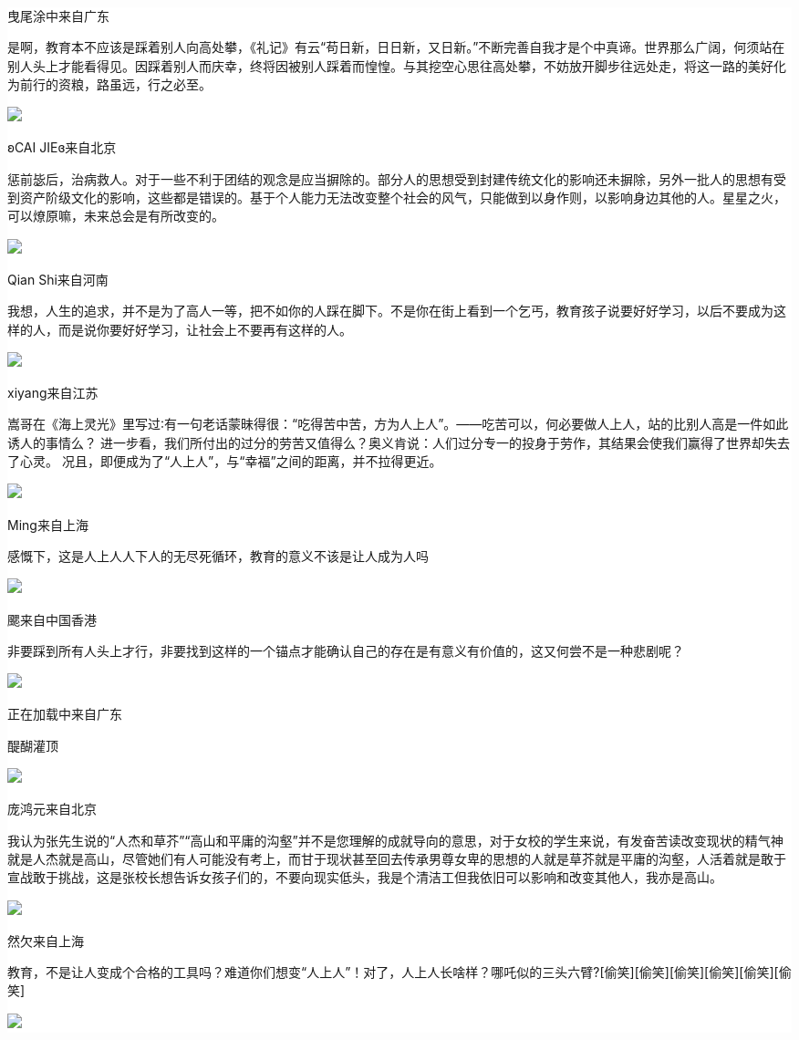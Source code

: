 曳尾涂中来自广东

是啊，教育本不应该是踩着别人向高处攀，《礼记》有云“苟日新，日日新，又日新。”不断完善自我才是个中真谛。世界那么广阔，何须站在别人头上才能看得见。因踩着别人而庆幸，终将因被别人踩着而惶惶。与其挖空心思往高处攀，不妨放开脚步往远处走，将这一路的美好化为前行的资粮，路虽远，行之必至。

![](http://wx.qlogo.cn/mmopen/O9pEic1aHxeagIPh5yXrVOnGcJic1VjW1KdxEZ3c6geNDblfwicVF8FVmN8NXJdc0JnUOZsKNTKXKqS1FClkWdsLebHXC5VicXpx/64)

ʚCAI JIEɞ来自北京

惩前毖后，治病救人。对于一些不利于团结的观念是应当摒除的。部分人的思想受到封建传统文化的影响还未摒除，另外一批人的思想有受到资产阶级文化的影响，这些都是错误的。基于个人能力无法改变整个社会的风气，只能做到以身作则，以影响身边其他的人。星星之火，可以燎原嘛，未来总会是有所改变的。

![](http://wx.qlogo.cn/mmopen/ajNVdqHZLLBypib66ckr1JXGJlFwuYlGl4AyFJxaymkI29CQ6gRwyaviaaB5J6qLQwowRdwCrtybKMZD3Ukc0Kog/64)

Qian Shi来自河南

我想，人生的追求，并不是为了高人一等，把不如你的人踩在脚下。不是你在街上看到一个乞丐，教育孩子说要好好学习，以后不要成为这样的人，而是说你要好好学习，让社会上不要再有这样的人。

![](http://wx.qlogo.cn/mmopen/Q3auHgzwzM4qA9SvzHhsmjhHcVg6icR89zDsMpLRlicSq0uWKj3PI6QRic37270Nic404CWbVlia6NEMZWl8xkVkPkZWoiaCUazTIfNhLRsESARwA/64)

xiyang来自江苏

嵩哥在《海上灵光》里写过∶有一句老话蒙昧得很：“吃得苦中苦，方为人上人”。——吃苦可以，何必要做人上人，站的比别人高是一件如此诱人的事情么？
进一步看，我们所付出的过分的劳苦又值得么？奥义肯说：人们过分专一的投身于劳作，其结果会使我们赢得了世界却失去了心灵。
况且，即便成为了“人上人”，与“幸福”之间的距离，并不拉得更近。

![](http://wx.qlogo.cn/mmopen/n6tINRGwUZV6jfbRfTTI7Zae3bBuXI3ttHuC5wkkpc90Zqqlj6TbCqpkC3N9TTa7rxDU2LGMsicaFvVv8BXs8YrfPL6MDHDbT/64)

Ming来自上海

感慨下，这是人上人人下人的无尽死循环，教育的意义不该是让人成为人吗

![](http://wx.qlogo.cn/mmopen/n6tINRGwUZUoL4QrHvXCDBZsEMeLVh7RaJkGxsOVmyBibmcLImfz0zxNbyWhED6IUm5iblJSGS5wC9f3fFoTOGMmTLwhjKM1La/64)

颸来自中国香港

非要踩到所有人头上才行，非要找到这样的一个锚点才能确认自己的存在是有意义有价值的，这又何尝不是一种悲剧呢？

![](http://wx.qlogo.cn/mmopen/n6tINRGwUZWWFJBUnL2qqticPwjLnVx9DhRia2HSCibblfckAqLjrFMicZHNtRjibbwVicmsMibWToyScFQLHiaqCMOe3yEJiau9468VG/64)

正在加载中来自广东

醍醐灌顶

![](http://wx.qlogo.cn/mmopen/KHvxKg8z8EhDAWts1Jbqug9hiahWdVP2IKw1grC3s1CwEbCUT48icq41D5Jljz3UAQ2iajicyopwnCiaOhxg5wmyLMGeoHUiaGf9YHSJHJySIqoMMJ4uNsOUWAYQdhMVmZx4R6/64)

庞鸿元来自北京

我认为张先生说的“人杰和草芥”“高山和平庸的沟壑”并不是您理解的成就导向的意思，对于女校的学生来说，有发奋苦读改变现状的精气神就是人杰就是高山，尽管她们有人可能没有考上，而甘于现状甚至回去传承男尊女卑的思想的人就是草芥就是平庸的沟壑，人活着就是敢于宣战敢于挑战，这是张校长想告诉女孩子们的，不要向现实低头，我是个清洁工但我依旧可以影响和改变其他人，我亦是高山。

![](http://wx.qlogo.cn/mmopen/PiajxSqBRaEInMK6NfqBIDOWTMY8vCYVOpeBxzhleho8b9ZicSYfZ9hRcGCK1VA1zutTVoab7LicvNYEsbqUJkN0w/64)

然欠来自上海

教育，不是让人变成个合格的工具吗？难道你们想变“人上人”！对了，人上人长啥样？哪吒似的三头六臂?[偷笑][偷笑][偷笑][偷笑][偷笑][偷笑]

![](http://wx.qlogo.cn/mmopen/PiajxSqBRaEIr15AgDeRV4zgRNU7QYOcBO9e2kXWu9xibMs0ZToFzWeficmd7gYREOyhRKRxNrUxEXn9C6Q21iaCgg/64)
